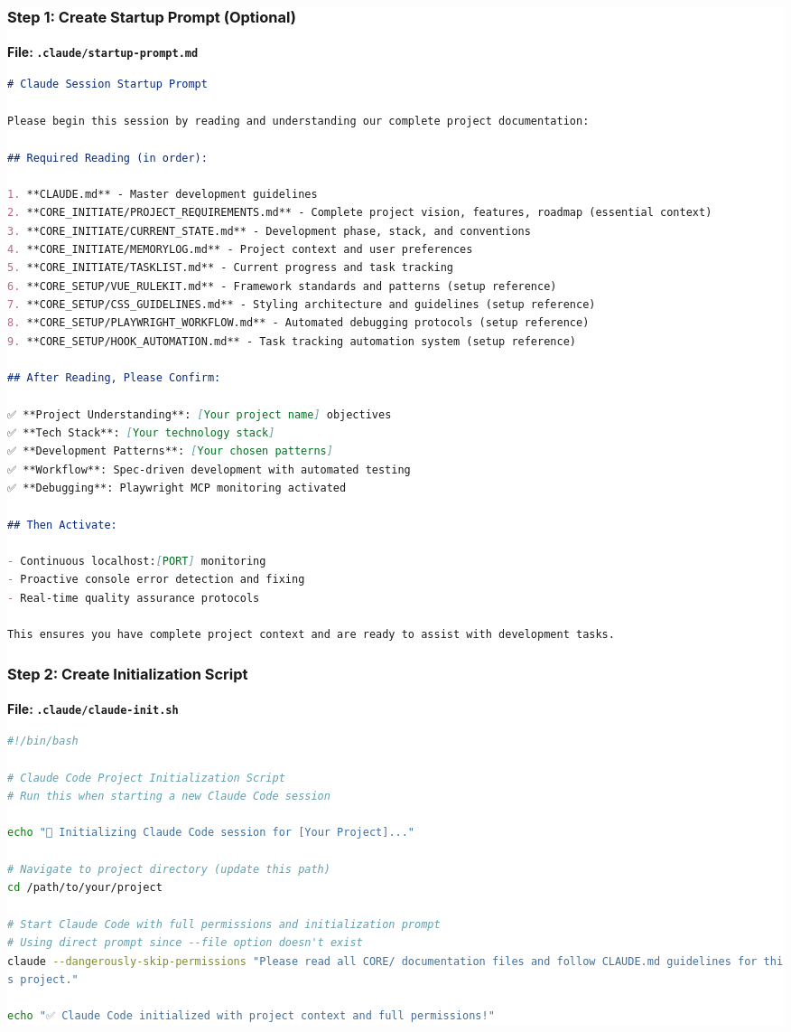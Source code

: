 ### Step 1: Create Startup Prompt (Optional)

**File: `.claude/startup-prompt.md`**
```markdown
# Claude Session Startup Prompt

Please begin this session by reading and understanding our complete project documentation:

## Required Reading (in order):

1. **CLAUDE.md** - Master development guidelines
2. **CORE_INITIATE/PROJECT_REQUIREMENTS.md** - Complete project vision, features, roadmap (essential context)
3. **CORE_INITIATE/CURRENT_STATE.md** - Development phase, stack, and conventions
4. **CORE_INITIATE/MEMORYLOG.md** - Project context and user preferences  
5. **CORE_INITIATE/TASKLIST.md** - Current progress and task tracking
6. **CORE_SETUP/VUE_RULEKIT.md** - Framework standards and patterns (setup reference)
7. **CORE_SETUP/CSS_GUIDELINES.md** - Styling architecture and guidelines (setup reference)
8. **CORE_SETUP/PLAYWRIGHT_WORKFLOW.md** - Automated debugging protocols (setup reference)
9. **CORE_SETUP/HOOK_AUTOMATION.md** - Task tracking automation system (setup reference)

## After Reading, Please Confirm:

✅ **Project Understanding**: [Your project name] objectives  
✅ **Tech Stack**: [Your technology stack]  
✅ **Development Patterns**: [Your chosen patterns]  
✅ **Workflow**: Spec-driven development with automated testing  
✅ **Debugging**: Playwright MCP monitoring activated  

## Then Activate:

- Continuous localhost:[PORT] monitoring
- Proactive console error detection and fixing
- Real-time quality assurance protocols

This ensures you have complete project context and are ready to assist with development tasks.
```

### Step 2: Create Initialization Script

**File: `.claude/claude-init.sh`**
```bash
#!/bin/bash

# Claude Code Project Initialization Script
# Run this when starting a new Claude Code session

echo "🚀 Initializing Claude Code session for [Your Project]..."

# Navigate to project directory (update this path)
cd /path/to/your/project

# Start Claude Code with full permissions and initialization prompt
# Using direct prompt since --file option doesn't exist
claude --dangerously-skip-permissions "Please read all CORE/ documentation files and follow CLAUDE.md guidelines for this project."

echo "✅ Claude Code initialized with project context and full permissions!"
```
